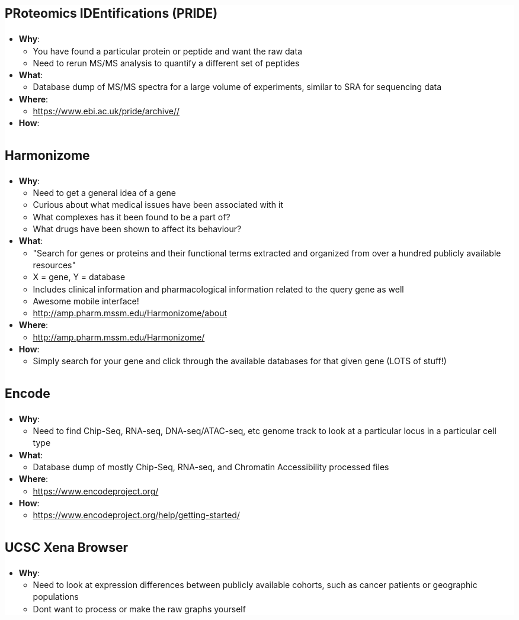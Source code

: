 ## PRoteomics IDEntifications (PRIDE)
* <b>Why</b>:  
    * You have found a particular protein or peptide and want the raw data
    * Need to rerun MS/MS analysis to quantify a different set of peptides
* <b>What</b>:
    * Database dump of MS/MS spectra for a large volume of experiments, similar to SRA for sequencing data
* <b>Where</b>: 
    * <a href="https://www.ebi.ac.uk/pride/archive/">https://www.ebi.ac.uk/pride/archive//</a>
* <b>How</b>: 

## Harmonizome
* <b>Why</b>:  
    * Need to get a general idea of a gene
    * Curious about what medical issues have been associated with it
    * What complexes has it been found to be a part of?
    * What drugs have been shown to affect its behaviour?
* <b>What</b>:
    * "Search for genes or proteins and their functional terms extracted and organized from over a hundred publicly available resources"
    * X = gene, Y = database
    * Includes clinical information and pharmacological information related to the query gene as well
    * Awesome mobile interface!
    * http://amp.pharm.mssm.edu/Harmonizome/about
* <b>Where</b>: 
    * <a href="http://amp.pharm.mssm.edu/Harmonizome/">http://amp.pharm.mssm.edu/Harmonizome/</a>
* <b>How</b>: 
    * Simply search for your gene and click through the available databases for that given gene (LOTS of stuff!)

## Encode
* <b>Why</b>:  
    * Need to find Chip-Seq, RNA-seq, DNA-seq/ATAC-seq, etc genome track to look at a particular locus in a particular cell type
* <b>What</b>:
    * Database dump of mostly Chip-Seq, RNA-seq, and Chromatin Accessibility processed files
* <b>Where</b>: 
    * <a href="https://www.encodeproject.org/">https://www.encodeproject.org/</a>
* <b>How</b>: 
    * <a href="https://www.encodeproject.org/help/getting-started/">https://www.encodeproject.org/help/getting-started/</a>

## UCSC Xena Browser
* <b>Why</b>:  
    * Need to look at expression differences between publicly available cohorts, such as cancer patients or geographic populations
    * Dont want to process or make the raw graphs yourself
